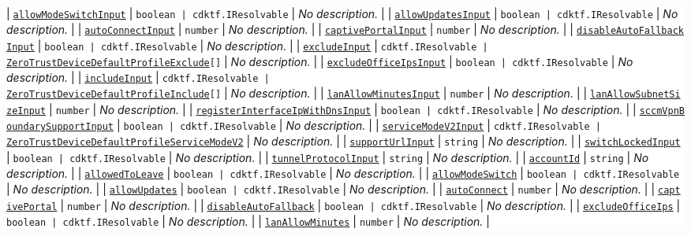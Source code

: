 | <code><a href="#@cdktf/provider-cloudflare.zeroTrustDeviceDefaultProfile.ZeroTrustDeviceDefaultProfile.property.allowModeSwitchInput">allowModeSwitchInput</a></code> | <code>boolean \| cdktf.IResolvable</code> | *No description.* |
| <code><a href="#@cdktf/provider-cloudflare.zeroTrustDeviceDefaultProfile.ZeroTrustDeviceDefaultProfile.property.allowUpdatesInput">allowUpdatesInput</a></code> | <code>boolean \| cdktf.IResolvable</code> | *No description.* |
| <code><a href="#@cdktf/provider-cloudflare.zeroTrustDeviceDefaultProfile.ZeroTrustDeviceDefaultProfile.property.autoConnectInput">autoConnectInput</a></code> | <code>number</code> | *No description.* |
| <code><a href="#@cdktf/provider-cloudflare.zeroTrustDeviceDefaultProfile.ZeroTrustDeviceDefaultProfile.property.captivePortalInput">captivePortalInput</a></code> | <code>number</code> | *No description.* |
| <code><a href="#@cdktf/provider-cloudflare.zeroTrustDeviceDefaultProfile.ZeroTrustDeviceDefaultProfile.property.disableAutoFallbackInput">disableAutoFallbackInput</a></code> | <code>boolean \| cdktf.IResolvable</code> | *No description.* |
| <code><a href="#@cdktf/provider-cloudflare.zeroTrustDeviceDefaultProfile.ZeroTrustDeviceDefaultProfile.property.excludeInput">excludeInput</a></code> | <code>cdktf.IResolvable \| <a href="#@cdktf/provider-cloudflare.zeroTrustDeviceDefaultProfile.ZeroTrustDeviceDefaultProfileExclude">ZeroTrustDeviceDefaultProfileExclude</a>[]</code> | *No description.* |
| <code><a href="#@cdktf/provider-cloudflare.zeroTrustDeviceDefaultProfile.ZeroTrustDeviceDefaultProfile.property.excludeOfficeIpsInput">excludeOfficeIpsInput</a></code> | <code>boolean \| cdktf.IResolvable</code> | *No description.* |
| <code><a href="#@cdktf/provider-cloudflare.zeroTrustDeviceDefaultProfile.ZeroTrustDeviceDefaultProfile.property.includeInput">includeInput</a></code> | <code>cdktf.IResolvable \| <a href="#@cdktf/provider-cloudflare.zeroTrustDeviceDefaultProfile.ZeroTrustDeviceDefaultProfileInclude">ZeroTrustDeviceDefaultProfileInclude</a>[]</code> | *No description.* |
| <code><a href="#@cdktf/provider-cloudflare.zeroTrustDeviceDefaultProfile.ZeroTrustDeviceDefaultProfile.property.lanAllowMinutesInput">lanAllowMinutesInput</a></code> | <code>number</code> | *No description.* |
| <code><a href="#@cdktf/provider-cloudflare.zeroTrustDeviceDefaultProfile.ZeroTrustDeviceDefaultProfile.property.lanAllowSubnetSizeInput">lanAllowSubnetSizeInput</a></code> | <code>number</code> | *No description.* |
| <code><a href="#@cdktf/provider-cloudflare.zeroTrustDeviceDefaultProfile.ZeroTrustDeviceDefaultProfile.property.registerInterfaceIpWithDnsInput">registerInterfaceIpWithDnsInput</a></code> | <code>boolean \| cdktf.IResolvable</code> | *No description.* |
| <code><a href="#@cdktf/provider-cloudflare.zeroTrustDeviceDefaultProfile.ZeroTrustDeviceDefaultProfile.property.sccmVpnBoundarySupportInput">sccmVpnBoundarySupportInput</a></code> | <code>boolean \| cdktf.IResolvable</code> | *No description.* |
| <code><a href="#@cdktf/provider-cloudflare.zeroTrustDeviceDefaultProfile.ZeroTrustDeviceDefaultProfile.property.serviceModeV2Input">serviceModeV2Input</a></code> | <code>cdktf.IResolvable \| <a href="#@cdktf/provider-cloudflare.zeroTrustDeviceDefaultProfile.ZeroTrustDeviceDefaultProfileServiceModeV2">ZeroTrustDeviceDefaultProfileServiceModeV2</a></code> | *No description.* |
| <code><a href="#@cdktf/provider-cloudflare.zeroTrustDeviceDefaultProfile.ZeroTrustDeviceDefaultProfile.property.supportUrlInput">supportUrlInput</a></code> | <code>string</code> | *No description.* |
| <code><a href="#@cdktf/provider-cloudflare.zeroTrustDeviceDefaultProfile.ZeroTrustDeviceDefaultProfile.property.switchLockedInput">switchLockedInput</a></code> | <code>boolean \| cdktf.IResolvable</code> | *No description.* |
| <code><a href="#@cdktf/provider-cloudflare.zeroTrustDeviceDefaultProfile.ZeroTrustDeviceDefaultProfile.property.tunnelProtocolInput">tunnelProtocolInput</a></code> | <code>string</code> | *No description.* |
| <code><a href="#@cdktf/provider-cloudflare.zeroTrustDeviceDefaultProfile.ZeroTrustDeviceDefaultProfile.property.accountId">accountId</a></code> | <code>string</code> | *No description.* |
| <code><a href="#@cdktf/provider-cloudflare.zeroTrustDeviceDefaultProfile.ZeroTrustDeviceDefaultProfile.property.allowedToLeave">allowedToLeave</a></code> | <code>boolean \| cdktf.IResolvable</code> | *No description.* |
| <code><a href="#@cdktf/provider-cloudflare.zeroTrustDeviceDefaultProfile.ZeroTrustDeviceDefaultProfile.property.allowModeSwitch">allowModeSwitch</a></code> | <code>boolean \| cdktf.IResolvable</code> | *No description.* |
| <code><a href="#@cdktf/provider-cloudflare.zeroTrustDeviceDefaultProfile.ZeroTrustDeviceDefaultProfile.property.allowUpdates">allowUpdates</a></code> | <code>boolean \| cdktf.IResolvable</code> | *No description.* |
| <code><a href="#@cdktf/provider-cloudflare.zeroTrustDeviceDefaultProfile.ZeroTrustDeviceDefaultProfile.property.autoConnect">autoConnect</a></code> | <code>number</code> | *No description.* |
| <code><a href="#@cdktf/provider-cloudflare.zeroTrustDeviceDefaultProfile.ZeroTrustDeviceDefaultProfile.property.captivePortal">captivePortal</a></code> | <code>number</code> | *No description.* |
| <code><a href="#@cdktf/provider-cloudflare.zeroTrustDeviceDefaultProfile.ZeroTrustDeviceDefaultProfile.property.disableAutoFallback">disableAutoFallback</a></code> | <code>boolean \| cdktf.IResolvable</code> | *No description.* |
| <code><a href="#@cdktf/provider-cloudflare.zeroTrustDeviceDefaultProfile.ZeroTrustDeviceDefaultProfile.property.excludeOfficeIps">excludeOfficeIps</a></code> | <code>boolean \| cdktf.IResolvable</code> | *No description.* |
| <code><a href="#@cdktf/provider-cloudflare.zeroTrustDeviceDefaultProfile.ZeroTrustDeviceDefaultProfile.property.lanAllowMinutes">lanAllowMinutes</a></code> | <code>number</code> | *No description.* |